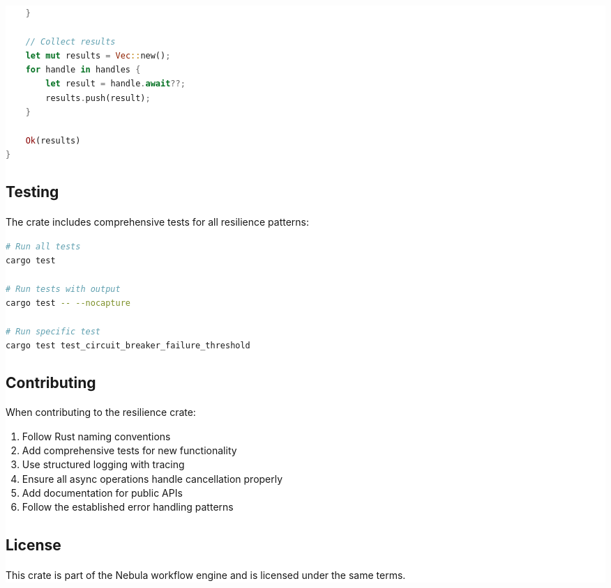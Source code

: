 ```rust
    }
    
    // Collect results
    let mut results = Vec::new();
    for handle in handles {
        let result = handle.await??;
        results.push(result);
    }
    
    Ok(results)
}
```

## Testing

The crate includes comprehensive tests for all resilience patterns:

```bash
# Run all tests
cargo test

# Run tests with output
cargo test -- --nocapture

# Run specific test
cargo test test_circuit_breaker_failure_threshold
```

## Contributing

When contributing to the resilience crate:

1. Follow Rust naming conventions
2. Add comprehensive tests for new functionality
3. Use structured logging with tracing
4. Ensure all async operations handle cancellation properly
5. Add documentation for public APIs
6. Follow the established error handling patterns

## License

This crate is part of the Nebula workflow engine and is licensed under the same terms.

